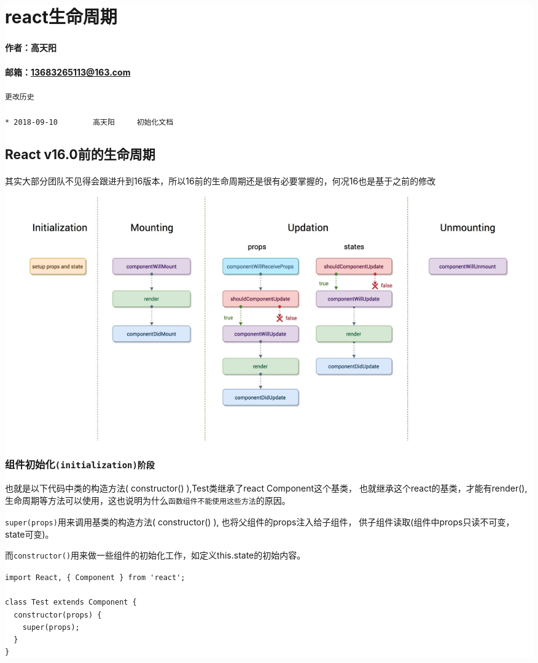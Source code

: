 # react生命周期

#### 作者：高天阳
#### 邮箱：13683265113@163.com

```
更改历史

* 2018-09-10        高天阳     初始化文档

```

## React v16.0前的生命周期

其实大部分团队不见得会跟进升到16版本，所以16前的生命周期还是很有必要掌握的，何况16也是基于之前的修改

![](../assets/react/react-life.png)

### 组件初始化`(initialization)阶段`

也就是以下代码中类的构造方法( constructor() ),Test类继承了react Component这个基类，
也就继承这个react的基类，才能有render(),生命周期等方法可以使用，这也说明为什么`函数组件不能使用这些方法`的原因。

`super(props)`用来调用基类的构造方法( constructor() ), 也将父组件的props注入给子组件，
供子组件读取(组件中props只读不可变，state可变)。

而`constructor()`用来做一些组件的初始化工作，如定义this.state的初始内容。

```
import React, { Component } from 'react';

class Test extends Component {
  constructor(props) {
    super(props);
  }
}
```
